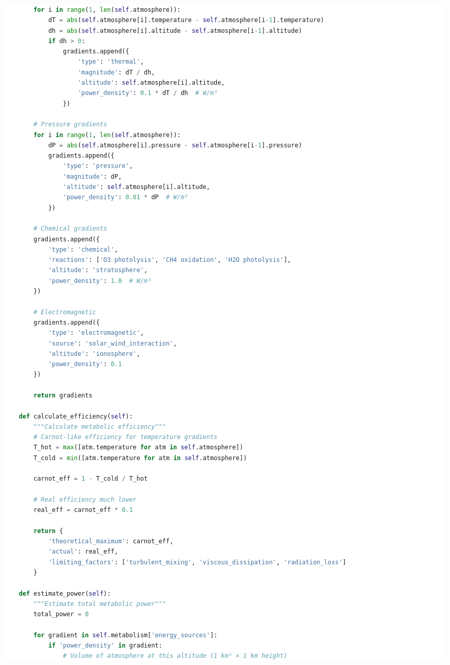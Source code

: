 ```python
        for i in range(1, len(self.atmosphere)):
            dT = abs(self.atmosphere[i].temperature - self.atmosphere[i-1].temperature)
            dh = abs(self.atmosphere[i].altitude - self.atmosphere[i-1].altitude)
            if dh > 0:
                gradients.append({
                    'type': 'thermal',
                    'magnitude': dT / dh,
                    'altitude': self.atmosphere[i].altitude,
                    'power_density': 0.1 * dT / dh  # W/m³
                })
        
        # Pressure gradients
        for i in range(1, len(self.atmosphere)):
            dP = abs(self.atmosphere[i].pressure - self.atmosphere[i-1].pressure)
            gradients.append({
                'type': 'pressure',
                'magnitude': dP,
                'altitude': self.atmosphere[i].altitude,
                'power_density': 0.01 * dP  # W/m³
            })
        
        # Chemical gradients
        gradients.append({
            'type': 'chemical',
            'reactions': ['O3 photolysis', 'CH4 oxidation', 'H2O photolysis'],
            'altitude': 'stratosphere',
            'power_density': 1.0  # W/m³
        })
        
        # Electromagnetic
        gradients.append({
            'type': 'electromagnetic',
            'source': 'solar_wind_interaction',
            'altitude': 'ionosphere',
            'power_density': 0.1
        })
        
        return gradients
    
    def calculate_efficiency(self):
        """Calculate metabolic efficiency"""
        # Carnot-like efficiency for temperature gradients
        T_hot = max([atm.temperature for atm in self.atmosphere])
        T_cold = min([atm.temperature for atm in self.atmosphere])
        
        carnot_eff = 1 - T_cold / T_hot
        
        # Real efficiency much lower
        real_eff = carnot_eff * 0.1
        
        return {
            'theoretical_maximum': carnot_eff,
            'actual': real_eff,
            'limiting_factors': ['turbulent_mixing', 'viscous_dissipation', 'radiation_loss']
        }
    
    def estimate_power(self):
        """Estimate total metabolic power"""
        total_power = 0
        
        for gradient in self.metabolism['energy_sources']:
            if 'power_density' in gradient:
                # Volume of atmosphere at this altitude (1 km² × 1 km height)
```